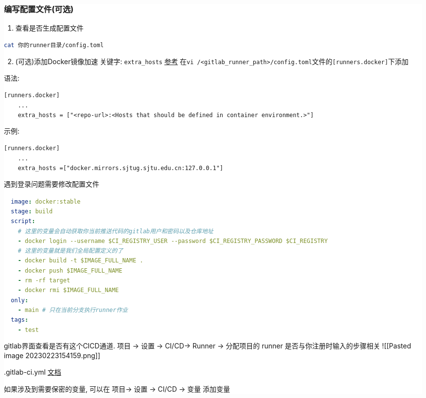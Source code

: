 ### 编写配置文件(可选)
1. 查看是否生成配置文件
```bash
cat 你的runner目录/config.toml
```

2. (可选)添加Docker镜像加速
   关键字: `extra_hosts`
   [参考](https://docs.gitlab.com/runner/configuration/advanced-configuration.html)
   在`vi /<gitlab_runner_path>/config.toml`文件的`[runners.docker]`下添加

语法:
```
[runners.docker]
	...
	extra_hosts = ["<repo-url>:<Hosts that should be defined in container environment.>"]
```

示例:
```
[runners.docker]
	...
	extra_hosts =["docker.mirrors.sjtug.sjtu.edu.cn:127.0.0.1"]
```

遇到登录问题需要修改配置文件
```yml
  image: docker:stable  
  stage: build  
  script:  
    # 这里的变量会自动获取你当前推送代码的gitlab用户和密码以及仓库地址  
    - docker login --username $CI_REGISTRY_USER --password $CI_REGISTRY_PASSWORD $CI_REGISTRY  
    # 这里的变量就是我们全局配置定义的了  
    - docker build -t $IMAGE_FULL_NAME .  
    - docker push $IMAGE_FULL_NAME  
    - rm -rf target  
    - docker rmi $IMAGE_FULL_NAME  
  only:  
    - main # 只在当前分支执行runner作业 
  tags:
    - test
```

gitlab界面查看是否有这个CICD通道.
项目 -> 设置 -> CI/CD-> Runner -> 分配项目的 runner 是否与你注册时输入的步骤相关
![[Pasted image 20230223154159.png]]

.gitlab-ci.yml
[文档](https://docs.gitlab.com/ee/ci/yaml/index.html)

如果涉及到需要保密的变量, 可以在 项目-> 设置 -> CI/CD -> 变量 添加变量